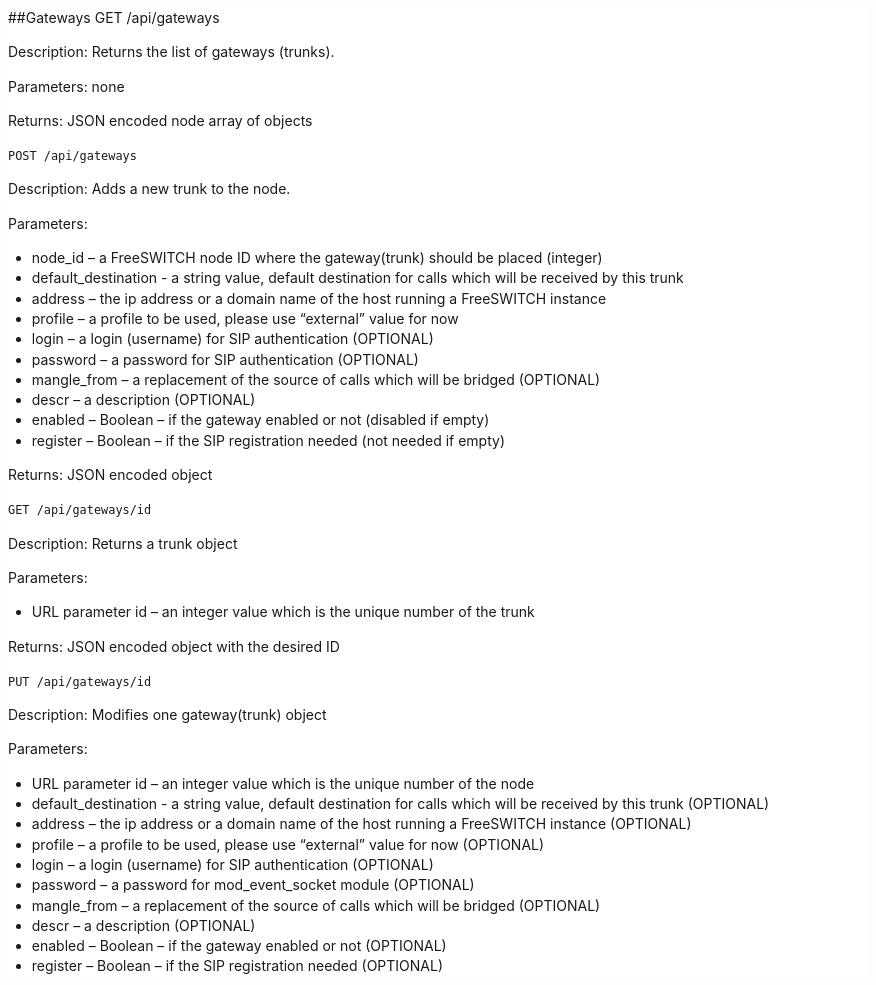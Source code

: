 ##Gateways
    GET /api/gateways

Description: Returns the list of gateways (trunks).

Parameters:
none

Returns:
JSON encoded node array of objects

    POST /api/gateways

Description: Adds a new trunk to the node. 

Parameters:
- node_id – a FreeSWITCH node ID where the gateway(trunk) should be placed (integer)
- default_destination - a string value, default destination for calls which will be received by this trunk
- address – the ip address or a domain name of the host running a FreeSWITCH instance
- profile – a profile to be used, please use “external” value for now
- login – a login (username) for SIP authentication (OPTIONAL)
- password – a password for SIP authentication (OPTIONAL)
- mangle_from – a replacement of the source of calls which will be bridged (OPTIONAL)
- descr – a description (OPTIONAL)
- enabled – Boolean – if the gateway enabled or not (disabled if empty)
- register – Boolean – if the SIP registration needed (not needed if empty)

Returns:
JSON encoded object

    GET /api/gateways/id
Description: Returns a trunk object

Parameters:
- URL parameter id – an integer value which is the unique number of the trunk

Returns:
JSON encoded object with the desired ID

    PUT /api/gateways/id

Description: Modifies one gateway(trunk) object

Parameters:
- URL parameter id – an integer value which is the unique number of the node
- default_destination - a string value, default destination for calls which will be received by this trunk (OPTIONAL)
- address – the ip address or a domain name of the host running a FreeSWITCH instance (OPTIONAL)
- profile – a profile to be used, please use “external” value for now (OPTIONAL)
- login – a login (username) for SIP authentication (OPTIONAL)
- password – a password for mod_event_socket module (OPTIONAL)
- mangle_from – a replacement of the source of calls which will be bridged (OPTIONAL)
- descr – a description (OPTIONAL)
- enabled – Boolean – if the gateway enabled or not (OPTIONAL)
- register – Boolean – if the SIP registration needed (OPTIONAL)
